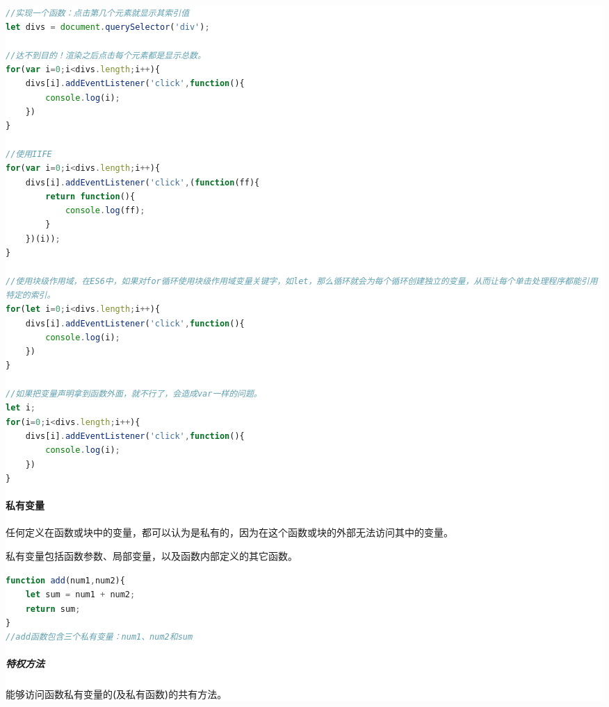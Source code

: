 ```js
//实现一个函数：点击第几个元素就显示其索引值
let divs = document.querySelector('div');

//达不到目的！渲染之后点击每个元素都是显示总数。
for(var i=0;i<divs.length;i++){
    divs[i].addEventListener('click',function(){
        console.log(i);
    })
}

//使用IIFE
for(var i=0;i<divs.length;i++){
    divs[i].addEventListener('click',(function(ff){
        return function(){
            console.log(ff);
        }
    })(i));
}

//使用块级作用域，在ES6中，如果对for循环使用块级作用域变量关键字，如let，那么循环就会为每个循环创建独立的变量，从而让每个单击处理程序都能引用特定的索引。
for(let i=0;i<divs.length;i++){
    divs[i].addEventListener('click',function(){
        console.log(i);
    })
}

//如果把变量声明拿到函数外面，就不行了，会造成var一样的问题。
let i;
for(i=0;i<divs.length;i++){
    divs[i].addEventListener('click',function(){
        console.log(i);
    })
}
```

#### 私有变量

任何定义在函数或块中的变量，都可以认为是私有的，因为在这个函数或块的外部无法访问其中的变量。

私有变量包括函数参数、局部变量，以及函数内部定义的其它函数。

```js
function add(num1,num2){
    let sum = num1 + num2;
    return sum;
}
//add函数包含三个私有变量：num1、num2和sum
```

##### 特权方法

能够访问函数私有变量的(及私有函数)的共有方法。
